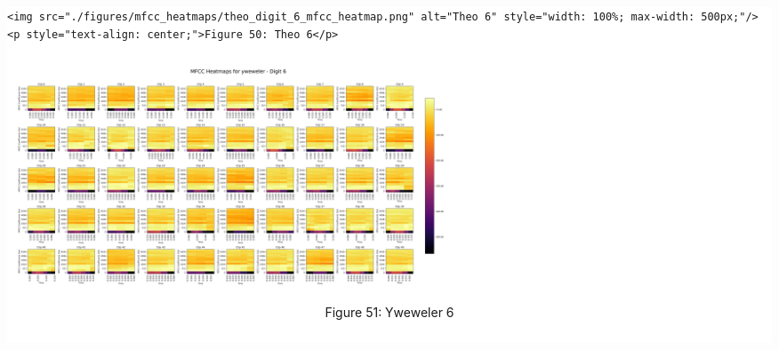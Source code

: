     <img src="./figures/mfcc_heatmaps/theo_digit_6_mfcc_heatmap.png" alt="Theo 6" style="width: 100%; max-width: 500px;"/>
    <p style="text-align: center;">Figure 50: Theo 6</p>
  </div>
  <div style="flex: 1; padding: 10px;">
    <img src="./figures/mfcc_heatmaps/yweweler_digit_6_mfcc_heatmap.png" alt="Yweweler 6" style="width: 100%; max-width: 500px;"/>
    <p style="text-align: center;">Figure 51: Yweweler 6</p>
  </div>
</div>
